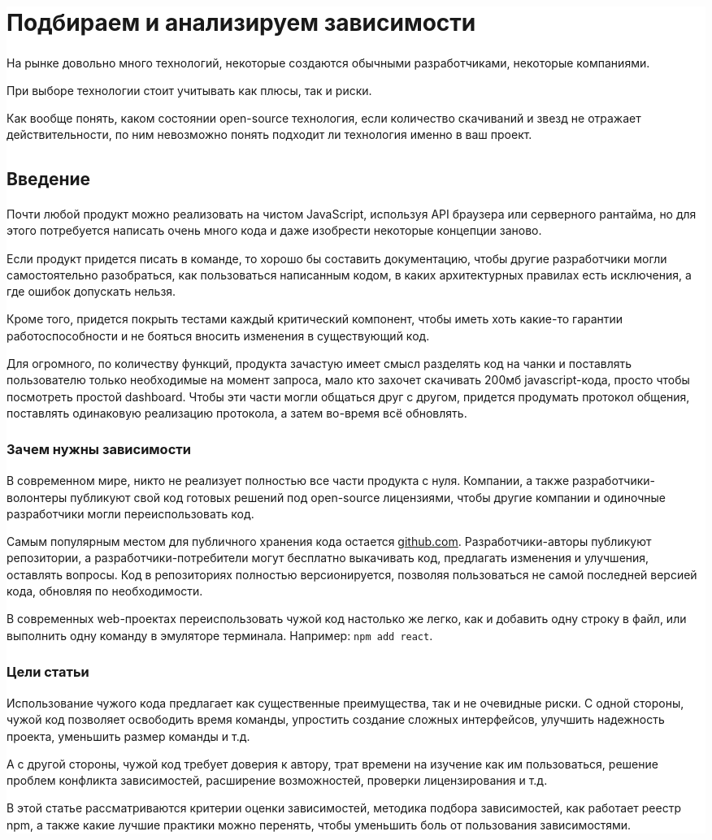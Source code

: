 # Подбираем и анализируем зависимости

На рынке довольно много технологий, некоторые создаются обычными разработчиками, некоторые компаниями.

При выборе технологии стоит учитывать как плюсы, так и риски.

Как вообще понять, каком состоянии open-source технология, если количество скачиваний и звезд не отражает действительности, по ним невозможно понять подходит ли технология именно в ваш проект.

## Введение

Почти любой продукт можно реализовать на чистом JavaScript, используя API браузера или серверного рантайма, но для этого потребуется написать очень много кода и даже изобрести некоторые концепции заново.

Если продукт придется писать в команде, то хорошо бы составить документацию, чтобы другие разработчики могли самостоятельно разобраться, как пользоваться написанным кодом, в каких архитектурных правилах есть исключения, а где ошибок допускать нельзя.

Кроме того, придется покрыть тестами каждый критический компонент, чтобы иметь хоть какие-то гарантии работоспособности и не бояться вносить изменения в существующий код.

Для огромного, по количеству функций, продукта зачастую имеет смысл разделять код на чанки и поставлять пользователю только необходимые на момент запроса, мало кто захочет скачивать 200мб javascript-кода, просто чтобы посмотреть простой dashboard. Чтобы эти части могли общаться друг с другом, придется продумать протокол общения, поставлять одинаковую реализацию протокола, а затем во-время всё обновлять.

### Зачем нужны зависимости

В современном мире, никто не реализует полностью все части продукта с нуля. Компании, а также разработчики-волонтеры публикуют свой код готовых решений под open-source лицензиями, чтобы другие компании и одиночные разработчики могли переиспользовать код.

Самым популярным местом для публичного хранения кода остается [github.com](http://github.com). Разработчики-авторы публикуют репозитории, а разработчики-потребители могут бесплатно выкачивать код, предлагать изменения и улучшения, оставлять вопросы. Код в репозиториях полностью версионируется, позволяя пользоваться не самой последней версией кода, обновляя по необходимости.

В современных web-проектах переиспользовать чужой код настолько же легко, как и добавить одну строку в файл, или выполнить одну команду в эмуляторе терминала. Например: `npm add react`.

### Цели статьи

Использование чужого кода предлагает как существенные преимущества, так и не очевидные риски. С одной стороны, чужой код позволяет освободить время команды, упростить создание сложных интерфейсов, улучшить надежность проекта, уменьшить размер команды и т.д.

А с другой стороны, чужой код требует доверия к автору, трат времени на изучение как им пользоваться, решение проблем конфликта зависимостей, расширение возможностей, проверки лицензирования и т.д.

В этой статье рассматриваются критерии оценки зависимостей, методика подбора зависимостей, как работает реестр npm, а также какие лучшие практики можно перенять, чтобы уменьшить боль от пользования зависимостями.
